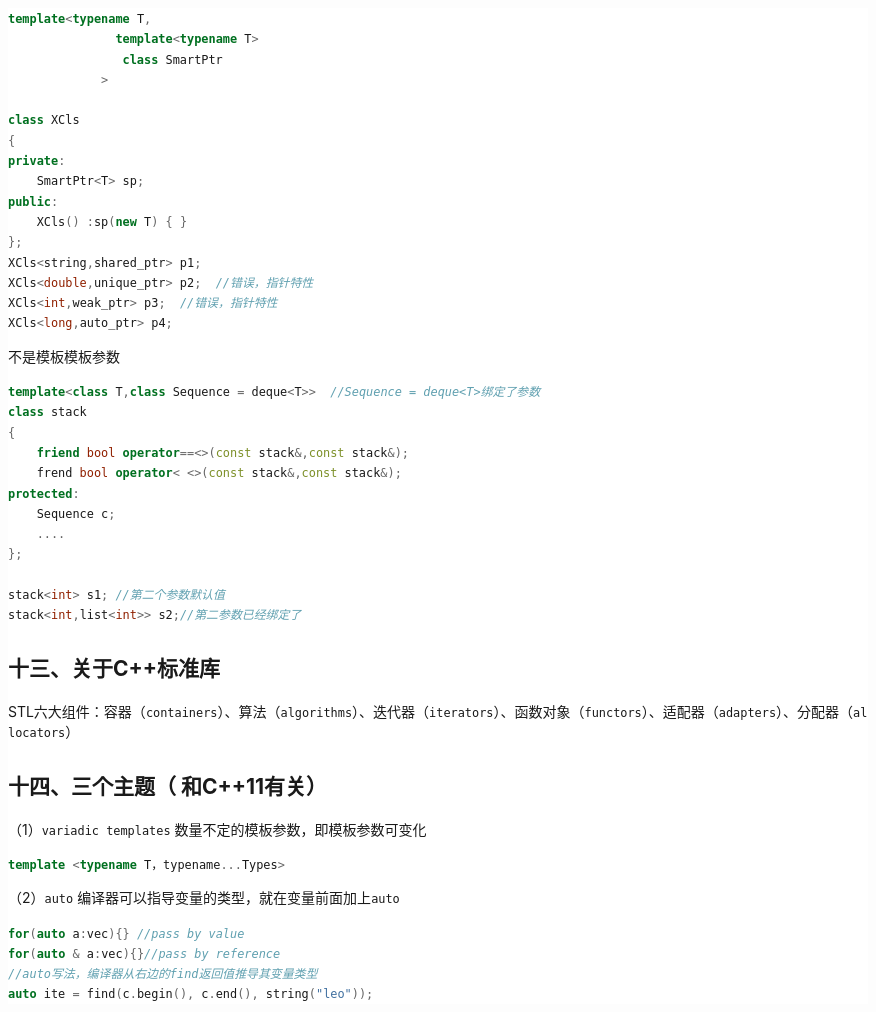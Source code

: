 

```cpp
template<typename T,
               template<typename T>
                class SmartPtr
             >
 
class XCls
{
private:
    SmartPtr<T> sp;
public:
    XCls() :sp(new T) { }
};
XCls<string,shared_ptr> p1;
XCls<double,unique_ptr> p2;  //错误，指针特性
XCls<int,weak_ptr> p3;  //错误，指针特性
XCls<long,auto_ptr> p4;
```

不是模板模板参数

```cpp
template<class T,class Sequence = deque<T>>  //Sequence = deque<T>绑定了参数
class stack
{
    friend bool operator==<>(const stack&,const stack&);
    frend bool operator< <>(const stack&,const stack&);
protected:
    Sequence c;
    ....
};

stack<int> s1; //第二个参数默认值
stack<int,list<int>> s2;//第二参数已经绑定了
```

## 十三、关于C++标准库

STL六大组件：容器（`containers`）、算法（`algorithms`）、迭代器（`iterators`）、函数对象（`functors`）、适配器（`adapters`）、分配器（`allocators`）

## 十四、三个主题（ 和C++11有关）

（1）`variadic templates` 数量不定的模板参数，即模板参数可变化

```cpp
template <typename T，typename...Types>
```

（2）`auto` 编译器可以指导变量的类型，就在变量前面加上`auto`

```cpp
for(auto a:vec){} //pass by value
for(auto & a:vec){}//pass by reference
//auto写法，编译器从右边的find返回值推导其变量类型
auto ite = find(c.begin(), c.end(), string("leo"));
```
